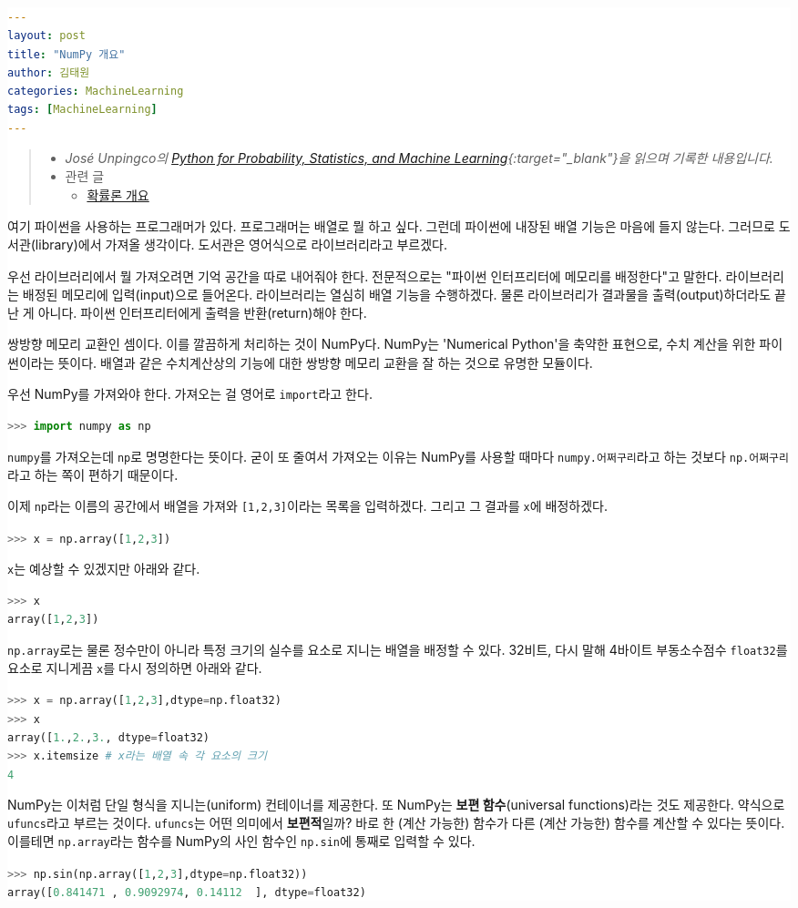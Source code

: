 ```yaml
---
layout: post
title: "NumPy 개요"
author: 김태원
categories: MachineLearning
tags: [MachineLearning]
---
```


> - *José Unpingco의 [Python for Probability, Statistics, and Machine Learning](https://library.samdu.uz/files/7cbb6fdd660fb2c0f0580bfd6ed73040_Python%20for%20Probability,%20Statistics,%20and%20Machine%20Learning.pdf){:target="_blank"}을 읽으며 기록한 내용입니다.*
> - 관련 글
>   - [확률론 개요](https://pangmoo-ktw.github.io/pangmoo-KTW/pythonML02)

여기 파이썬을 사용하는 프로그래머가 있다.
프로그래머는 배열로 뭘 하고 싶다.
그런데 파이썬에 내장된 배열 기능은 마음에 들지 않는다.
그러므로 도서관(library)에서 가져올 생각이다. 
도서관은 영어식으로 라이브러리라고 부르겠다. 

우선 라이브러리에서 뭘 가져오려면 기억 공간을 따로 내어줘야 한다.
전문적으로는 "파이썬 인터프리터에 메모리를 배정한다"고 말한다.
라이브러리는 배정된 메모리에 입력(input)으로 들어온다.
라이브러리는 열심히 배열 기능을 수행하겠다. 
물론 라이브러리가 결과물을 출력(output)하더라도 끝난 게 아니다.
파이썬 인터프리터에게 출력을 반환(return)해야 한다. 

쌍방향 메모리 교환인 셈이다. 
이를 깔끔하게 처리하는 것이 NumPy다. 
NumPy는 'Numerical Python'을 축약한 표현으로, 수치 계산을 위한 파이썬이라는 뜻이다. 
배열과 같은 수치계산상의 기능에 대한 쌍방향 메모리 교환을 잘 하는 것으로 유명한 모듈이다.

우선 NumPy를 가져와야 한다. 가져오는 걸 영어로 `import`라고 한다. 
```python
>>> import numpy as np
```
`numpy`를 가져오는데 `np`로 명명한다는 뜻이다. 
굳이 또 줄여서 가져오는 이유는 NumPy를 사용할 때마다 `numpy.어쩌구리`라고 하는 것보다 `np.어쩌구리`라고 하는 쪽이 편하기 때문이다. 

이제 `np`라는 이름의 공간에서 배열을 가져와 `[1,2,3]`이라는 목록을 입력하겠다. 그리고 그 결과를  `x`에 배정하겠다.
```python
>>> x = np.array([1,2,3])
```
`x`는 예상할 수 있겠지만 아래와 같다.
```python
>>> x
array([1,2,3])
```
`np.array`로는 물론 정수만이 아니라 특정 크기의 실수를 요소로 지니는 배열을 배정할 수 있다. 
32비트, 다시 말해 4바이트 부동소수점수 `float32`를 요소로 지니게끔 `x`를 다시 정의하면 아래와 같다.
```python
>>> x = np.array([1,2,3],dtype=np.float32)
>>> x
array([1.,2.,3., dtype=float32)
>>> x.itemsize # x라는 배열 속 각 요소의 크기
4
```
NumPy는 이처럼 단일 형식을 지니는(uniform) 컨테이너를 제공한다. 
또 NumPy는 **보편 함수**(universal functions)라는 것도 제공한다. 
약식으로 `ufuncs`라고 부르는 것이다. 
`ufuncs`는 어떤 의미에서 **보편적**일까?
바로 한 (계산 가능한) 함수가 다른 (계산 가능한) 함수를 계산할 수 있다는 뜻이다.
이를테면 `np.array`라는 함수를 NumPy의 사인 함수인 `np.sin`에 통째로 입력할 수 있다. 
```python
>>> np.sin(np.array([1,2,3],dtype=np.float32))
array([0.841471 , 0.9092974, 0.14112  ], dtype=float32)
```